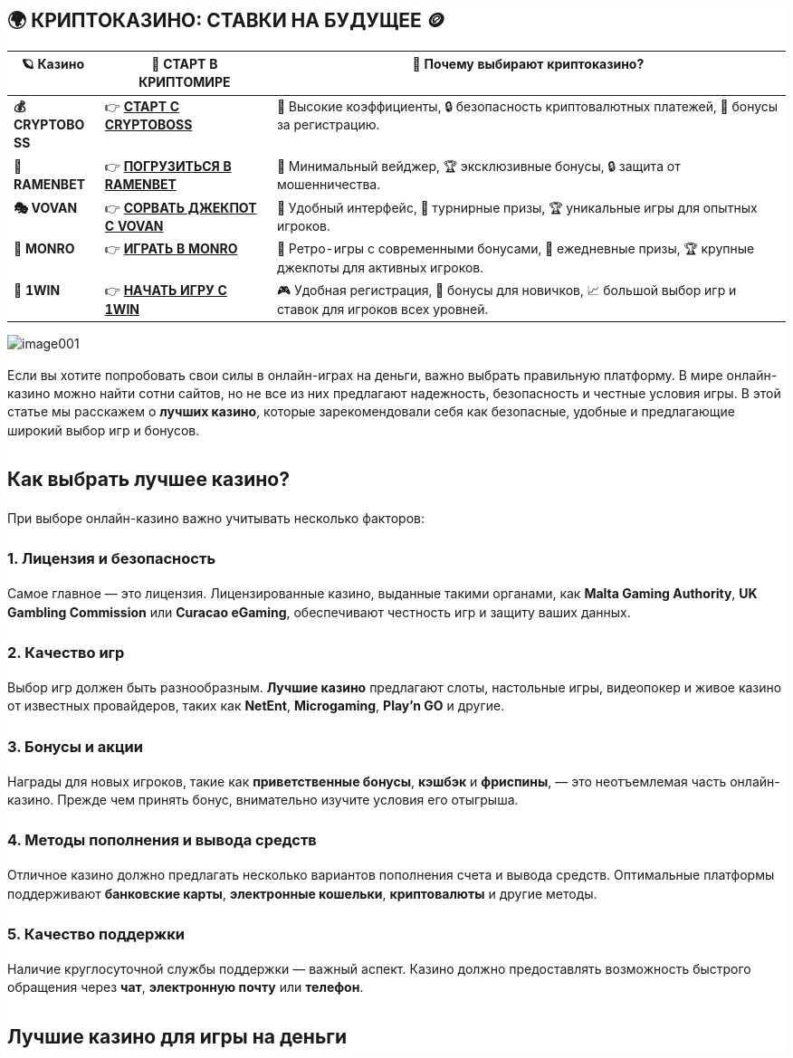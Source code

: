 
## 🌍 КРИПТОКАЗИНО: СТАВКИ НА БУДУЩЕЕ 🪙

| 🪐 **Казино**         | 🔗 **СТАРТ В КРИПТОМИРЕ**                        | 🌟 **Почему выбирают криптоказино?**                                                                                           |
|----------------------|--------------------------------------------------|-----------------------------------------------------------------------------------------------------------------------------|
| **💰 CRYPTOBOSS**     | 👉 [**СТАРТ С CRYPTOBOSS**](https://cryptobossc.online/d847bcfa9) | 🤑 Высокие коэффициенты, 🔒 безопасность криптовалютных платежей, 🎁 бонусы за регистрацию.                                   |
| **🍜 RAMENBET**       | 👉 [**ПОГРУЗИТЬСЯ В RAMENBET**](https://get.saltyram.com/ru/registration?apkpop=0&partner=p24970p3296034p5526) | 🎯 Минимальный вейджер, 🏆 эксклюзивные бонусы, 🔒 защита от мошенничества.                                                   |
| **🎭 VOVAN**          | 👉 [**СОРВАТЬ ДЖЕКПОТ С VOVAN**](https://vovan.site/d098ab058) | 🎰 Удобный интерфейс, 🎁 турнирные призы, 🏆 уникальные игры для опытных игроков.                                              |
| **🕺 MONRO**          | 👉 [**ИГРАТЬ В MONRO**](https://mnr-ircp01.com/c3ce72a2c)     | 🌟 Ретро-игры с современными бонусами, 🎁 ежедневные призы, 🏆 крупные джекпоты для активных игроков.                        |
| **🌟 1WIN**           | 👉 [**НАЧАТЬ ИГРУ С 1WIN**](https://brandplay.link/6F5VqbyZ)  | 🎮 Удобная регистрация, 🌠 бонусы для новичков, 📈 большой выбор игр и ставок для игроков всех уровней.                      |

![image001](https://github.com/user-attachments/assets/da66ec4a-b252-49d7-8384-a567b3673731)

Если вы хотите попробовать свои силы в онлайн-играх на деньги, важно выбрать правильную платформу. В мире онлайн-казино можно найти сотни сайтов, но не все из них предлагают надежность, безопасность и честные условия игры. В этой статье мы расскажем о **лучших казино**, которые зарекомендовали себя как безопасные, удобные и предлагающие широкий выбор игр и бонусов.

## Как выбрать лучшее казино?

При выборе онлайн-казино важно учитывать несколько факторов:

### 1. Лицензия и безопасность
Самое главное — это лицензия. Лицензированные казино, выданные такими органами, как **Malta Gaming Authority**, **UK Gambling Commission** или **Curacao eGaming**, обеспечивают честность игр и защиту ваших данных. 

### 2. Качество игр
Выбор игр должен быть разнообразным. **Лучшие казино** предлагают слоты, настольные игры, видеопокер и живое казино от известных провайдеров, таких как **NetEnt**, **Microgaming**, **Play’n GO** и другие.

### 3. Бонусы и акции
Награды для новых игроков, такие как **приветственные бонусы**, **кэшбэк** и **фриспины**, — это неотъемлемая часть онлайн-казино. Прежде чем принять бонус, внимательно изучите условия его отыгрыша.

### 4. Методы пополнения и вывода средств
Отличное казино должно предлагать несколько вариантов пополнения счета и вывода средств. Оптимальные платформы поддерживают **банковские карты**, **электронные кошельки**, **криптовалюты** и другие методы.

### 5. Качество поддержки
Наличие круглосуточной службы поддержки — важный аспект. Казино должно предоставлять возможность быстрого обращения через **чат**, **электронную почту** или **телефон**.

## Лучшие казино для игры на деньги
